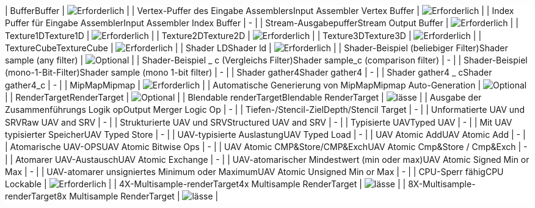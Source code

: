 | <span data-ttu-id="090f0-507">Buffer</span><span class="sxs-lookup"><span data-stu-id="090f0-507">Buffer</span></span> | ![Erforderlich](images/letter-r.jpg) |
| <span data-ttu-id="090f0-509">Vertex-Puffer des Eingabe Assemblers</span><span class="sxs-lookup"><span data-stu-id="090f0-509">Input Assembler Vertex Buffer</span></span> | ![Erforderlich](images/letter-r.jpg) |
| <span data-ttu-id="090f0-511">Index Puffer für Eingabe Assembler</span><span class="sxs-lookup"><span data-stu-id="090f0-511">Input Assembler Index Buffer</span></span> | \- |
| <span data-ttu-id="090f0-512">Stream-Ausgabepuffer</span><span class="sxs-lookup"><span data-stu-id="090f0-512">Stream Output Buffer</span></span> | ![Erforderlich](images/letter-r.jpg) |
| <span data-ttu-id="090f0-514">Texture1D</span><span class="sxs-lookup"><span data-stu-id="090f0-514">Texture1D</span></span> | ![Erforderlich](images/letter-r.jpg) |
| <span data-ttu-id="090f0-516">Texture2D</span><span class="sxs-lookup"><span data-stu-id="090f0-516">Texture2D</span></span> | ![Erforderlich](images/letter-r.jpg) |
| <span data-ttu-id="090f0-518">Texture3D</span><span class="sxs-lookup"><span data-stu-id="090f0-518">Texture3D</span></span> | ![Erforderlich](images/letter-r.jpg) |
| <span data-ttu-id="090f0-520">TextureCube</span><span class="sxs-lookup"><span data-stu-id="090f0-520">TextureCube</span></span> | ![Erforderlich](images/letter-r.jpg) |
| <span data-ttu-id="090f0-522">Shader LD</span><span class="sxs-lookup"><span data-stu-id="090f0-522">Shader ld</span></span> | ![Erforderlich](images/letter-r.jpg) |
| <span data-ttu-id="090f0-524">Shader-Beispiel (beliebiger Filter)</span><span class="sxs-lookup"><span data-stu-id="090f0-524">Shader sample (any filter)</span></span> | ![Optional](images/letter-o.jpg) |
| <span data-ttu-id="090f0-526">Shader-Beispiel \_ c (Vergleichs Filter)</span><span class="sxs-lookup"><span data-stu-id="090f0-526">Shader sample\_c (comparison filter)</span></span> | \- |
| <span data-ttu-id="090f0-527">Shader-Beispiel (mono-1-Bit-Filter)</span><span class="sxs-lookup"><span data-stu-id="090f0-527">Shader sample (mono 1-bit filter)</span></span> | \- |
| <span data-ttu-id="090f0-528">Shader gather4</span><span class="sxs-lookup"><span data-stu-id="090f0-528">Shader gather4</span></span> | \- |
| <span data-ttu-id="090f0-529">Shader gather4 \_ c</span><span class="sxs-lookup"><span data-stu-id="090f0-529">Shader gather4\_c</span></span> | \- |
| <span data-ttu-id="090f0-530">MipMap</span><span class="sxs-lookup"><span data-stu-id="090f0-530">Mipmap</span></span> | ![Erforderlich](images/letter-r.jpg) |
| <span data-ttu-id="090f0-532">Automatische Generierung von MipMap</span><span class="sxs-lookup"><span data-stu-id="090f0-532">Mipmap Auto-Generation</span></span> | ![Optional](images/letter-o.jpg) |
| <span data-ttu-id="090f0-534">RenderTarget</span><span class="sxs-lookup"><span data-stu-id="090f0-534">RenderTarget</span></span> | ![Optional](images/letter-o.jpg) |
| <span data-ttu-id="090f0-536">Blendable renderTarget</span><span class="sxs-lookup"><span data-stu-id="090f0-536">Blendable RenderTarget</span></span> | ![lässe](images/letter-d.jpg) |
| <span data-ttu-id="090f0-538">Ausgabe der Zusammenführungs Logik op</span><span class="sxs-lookup"><span data-stu-id="090f0-538">Output Merger Logic Op</span></span> | \- |
| <span data-ttu-id="090f0-539">Tiefen-/Stencil-Ziel</span><span class="sxs-lookup"><span data-stu-id="090f0-539">Depth/Stencil Target</span></span> | \- |
| <span data-ttu-id="090f0-540">Unformatierte UAV und SRV</span><span class="sxs-lookup"><span data-stu-id="090f0-540">Raw UAV and SRV</span></span> | \- |
| <span data-ttu-id="090f0-541">Strukturierte UAV und SRV</span><span class="sxs-lookup"><span data-stu-id="090f0-541">Structured UAV and SRV</span></span> | \- |
| <span data-ttu-id="090f0-542">Typisierte UAV</span><span class="sxs-lookup"><span data-stu-id="090f0-542">Typed UAV</span></span> | \- |
| <span data-ttu-id="090f0-543">Mit UAV typisierter Speicher</span><span class="sxs-lookup"><span data-stu-id="090f0-543">UAV Typed Store</span></span> | \- |
| <span data-ttu-id="090f0-544">UAV-typisierte Auslastung</span><span class="sxs-lookup"><span data-stu-id="090f0-544">UAV Typed Load</span></span> | \- |
| <span data-ttu-id="090f0-545">UAV Atomic Add</span><span class="sxs-lookup"><span data-stu-id="090f0-545">UAV Atomic Add</span></span> | \- |
| <span data-ttu-id="090f0-546">Atomarische UAV-OPS</span><span class="sxs-lookup"><span data-stu-id="090f0-546">UAV Atomic Bitwise Ops</span></span> | \- |
| <span data-ttu-id="090f0-547">UAV Atomic CMP&Store/CMP&Exch</span><span class="sxs-lookup"><span data-stu-id="090f0-547">UAV Atomic Cmp&Store / Cmp&Exch</span></span> | \- |
| <span data-ttu-id="090f0-548">Atomarer UAV-Austausch</span><span class="sxs-lookup"><span data-stu-id="090f0-548">UAV Atomic Exchange</span></span> | \- |
| <span data-ttu-id="090f0-549">UAV-atomarischer Mindestwert (min oder max)</span><span class="sxs-lookup"><span data-stu-id="090f0-549">UAV Atomic Signed Min or Max</span></span> | \- |
| <span data-ttu-id="090f0-550">UAV-atomarer unsigniertes Minimum oder Maximum</span><span class="sxs-lookup"><span data-stu-id="090f0-550">UAV Atomic Unsigned Min or Max</span></span> | \- |
| <span data-ttu-id="090f0-551">CPU-Sperr fähig</span><span class="sxs-lookup"><span data-stu-id="090f0-551">CPU Lockable</span></span> | ![Erforderlich](images/letter-r.jpg) |
| <span data-ttu-id="090f0-553">4X-Multisample-renderTarget</span><span class="sxs-lookup"><span data-stu-id="090f0-553">4x Multisample RenderTarget</span></span> | ![lässe](images/letter-d.jpg) |
| <span data-ttu-id="090f0-555">8X-Multisample-renderTarget</span><span class="sxs-lookup"><span data-stu-id="090f0-555">8x Multisample RenderTarget</span></span> | ![lässe](images/letter-d.jpg) |